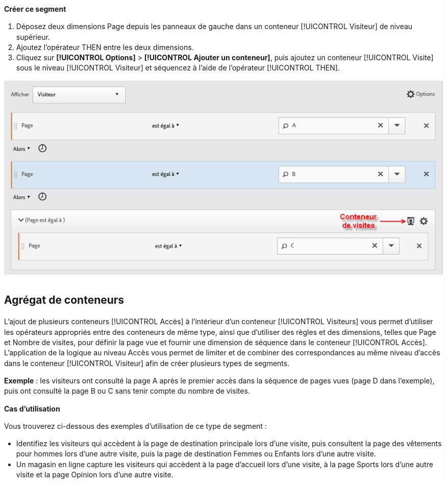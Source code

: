 **Créer ce segment**

1. Déposez deux dimensions Page depuis les panneaux de gauche dans un conteneur [!UICONTROL Visiteur] de niveau supérieur.
1. Ajoutez l’opérateur THEN entre les deux dimensions.
1. Cliquez sur **[!UICONTROL Options]** > **[!UICONTROL Ajouter un conteneur]**, puis ajoutez un conteneur [!UICONTROL Visite] sous le niveau [!UICONTROL Visiteur] et séquencez à l’aide de l’opérateur [!UICONTROL THEN].

![](assets/mixed_level_checkpoints.png)

## Agrégat de conteneurs

L’ajout de plusieurs conteneurs [!UICONTROL Accès] à l’intérieur d’un conteneur [!UICONTROL Visiteurs] vous permet d’utiliser les opérateurs appropriés entre des conteneurs de même type, ainsi que d’utiliser des règles et des dimensions, telles que Page et Nombre de visites, pour définir la page vue et fournir une dimension de séquence dans le conteneur [!UICONTROL Accès]. L’application de la logique au niveau Accès vous permet de limiter et de combiner des correspondances au même niveau d’accès dans le conteneur [!UICONTROL Visiteur] afin de créer plusieurs types de segments.

**Exemple** : les visiteurs ont consulté la page A après le premier accès dans la séquence de pages vues (page D dans l’exemple), puis ont consulté la page B ou C sans tenir compte du nombre de visites.

**Cas d’utilisation**

Vous trouverez ci-dessous des exemples d’utilisation de ce type de segment :

* Identifiez les visiteurs qui accèdent à la page de destination principale lors d’une visite, puis consultent la page des vêtements pour hommes lors d’une autre visite, puis la page de destination Femmes ou Enfants lors d’une autre visite.
* Un magasin en ligne capture les visiteurs qui accèdent à la page d’accueil lors d’une visite, à la page Sports lors d’une autre visite et la page Opinion lors d’une autre visite.
